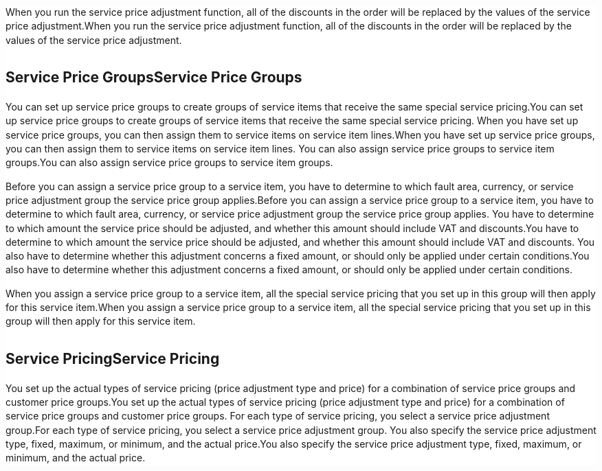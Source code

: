 <span data-ttu-id="de33e-124">When you run the service price adjustment function, all of the discounts in the order will be replaced by the values of the service price adjustment.</span><span class="sxs-lookup"><span data-stu-id="de33e-124">When you run the service price adjustment function, all of the discounts in the order will be replaced by the values of the service price adjustment.</span></span>  
  
## <a name="service-price-groups"></a><span data-ttu-id="de33e-125">Service Price Groups</span><span class="sxs-lookup"><span data-stu-id="de33e-125">Service Price Groups</span></span>  
<span data-ttu-id="de33e-126">You can set up service price groups to create groups of service items that receive the same special service pricing.</span><span class="sxs-lookup"><span data-stu-id="de33e-126">You can set up service price groups to create groups of service items that receive the same special service pricing.</span></span> <span data-ttu-id="de33e-127">When you have set up service price groups, you can then assign them to service items on service item lines.</span><span class="sxs-lookup"><span data-stu-id="de33e-127">When you have set up service price groups, you can then assign them to service items on service item lines.</span></span> <span data-ttu-id="de33e-128">You can also assign service price groups to service item groups.</span><span class="sxs-lookup"><span data-stu-id="de33e-128">You can also assign service price groups to service item groups.</span></span>  
  
<span data-ttu-id="de33e-129">Before you can assign a service price group to a service item, you have to determine to which fault area, currency, or service price adjustment group the service price group applies.</span><span class="sxs-lookup"><span data-stu-id="de33e-129">Before you can assign a service price group to a service item, you have to determine to which fault area, currency, or service price adjustment group the service price group applies.</span></span> <span data-ttu-id="de33e-130">You have to determine to which amount the service price should be adjusted, and whether this amount should include VAT and discounts.</span><span class="sxs-lookup"><span data-stu-id="de33e-130">You have to determine to which amount the service price should be adjusted, and whether this amount should include VAT and discounts.</span></span> <span data-ttu-id="de33e-131">You also have to determine whether this adjustment concerns a fixed amount, or should only be applied under certain conditions.</span><span class="sxs-lookup"><span data-stu-id="de33e-131">You also have to determine whether this adjustment concerns a fixed amount, or should only be applied under certain conditions.</span></span>  
  
<span data-ttu-id="de33e-132">When you assign a service price group to a service item, all the special service pricing that you set up in this group will then apply for this service item.</span><span class="sxs-lookup"><span data-stu-id="de33e-132">When you assign a service price group to a service item, all the special service pricing that you set up in this group will then apply for this service item.</span></span>  
  
## <a name="service-pricing"></a><span data-ttu-id="de33e-133">Service Pricing</span><span class="sxs-lookup"><span data-stu-id="de33e-133">Service Pricing</span></span>  
<span data-ttu-id="de33e-134">You set up the actual types of service pricing (price adjustment type and price) for a combination of service price groups and customer price groups.</span><span class="sxs-lookup"><span data-stu-id="de33e-134">You set up the actual types of service pricing (price adjustment type and price) for a combination of service price groups and customer price groups.</span></span> <span data-ttu-id="de33e-135">For each type of service pricing, you select a service price adjustment group.</span><span class="sxs-lookup"><span data-stu-id="de33e-135">For each type of service pricing, you select a service price adjustment group.</span></span> <span data-ttu-id="de33e-136">You also specify the service price adjustment type, fixed, maximum, or minimum, and the actual price.</span><span class="sxs-lookup"><span data-stu-id="de33e-136">You also specify the service price adjustment type, fixed, maximum, or minimum, and the actual price.</span></span>  
  